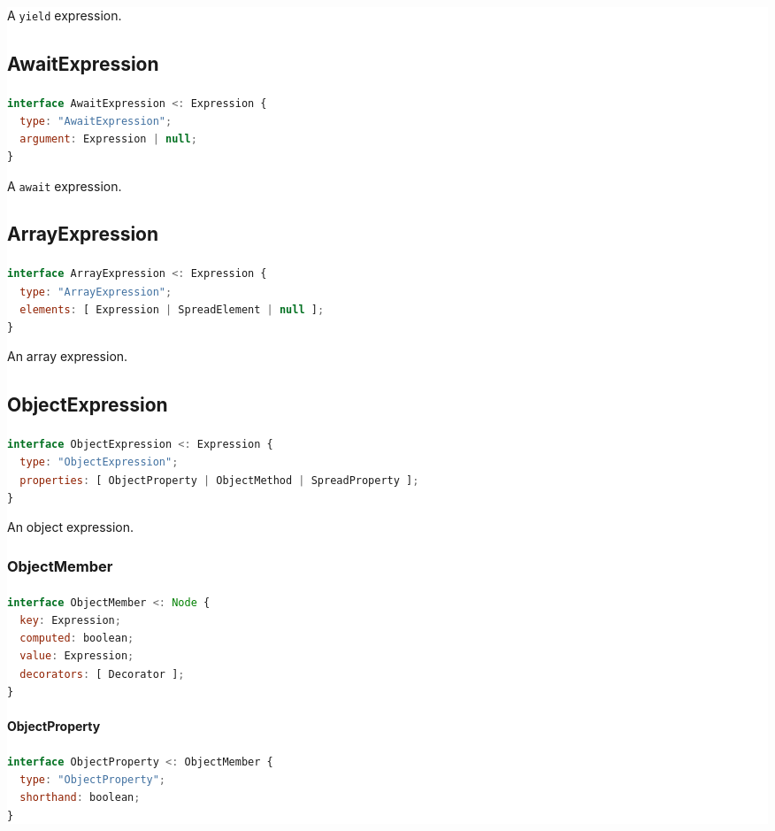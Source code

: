 A `yield` expression.

## AwaitExpression

```js
interface AwaitExpression <: Expression {
  type: "AwaitExpression";
  argument: Expression | null;
}
```

A `await` expression.

## ArrayExpression

```js
interface ArrayExpression <: Expression {
  type: "ArrayExpression";
  elements: [ Expression | SpreadElement | null ];
}
```

An array expression.

## ObjectExpression

```js
interface ObjectExpression <: Expression {
  type: "ObjectExpression";
  properties: [ ObjectProperty | ObjectMethod | SpreadProperty ];
}
```

An object expression.

### ObjectMember

```js
interface ObjectMember <: Node {
  key: Expression;
  computed: boolean;
  value: Expression;
  decorators: [ Decorator ];
}
```

#### ObjectProperty

```js
interface ObjectProperty <: ObjectMember {
  type: "ObjectProperty";
  shorthand: boolean;
}
```
